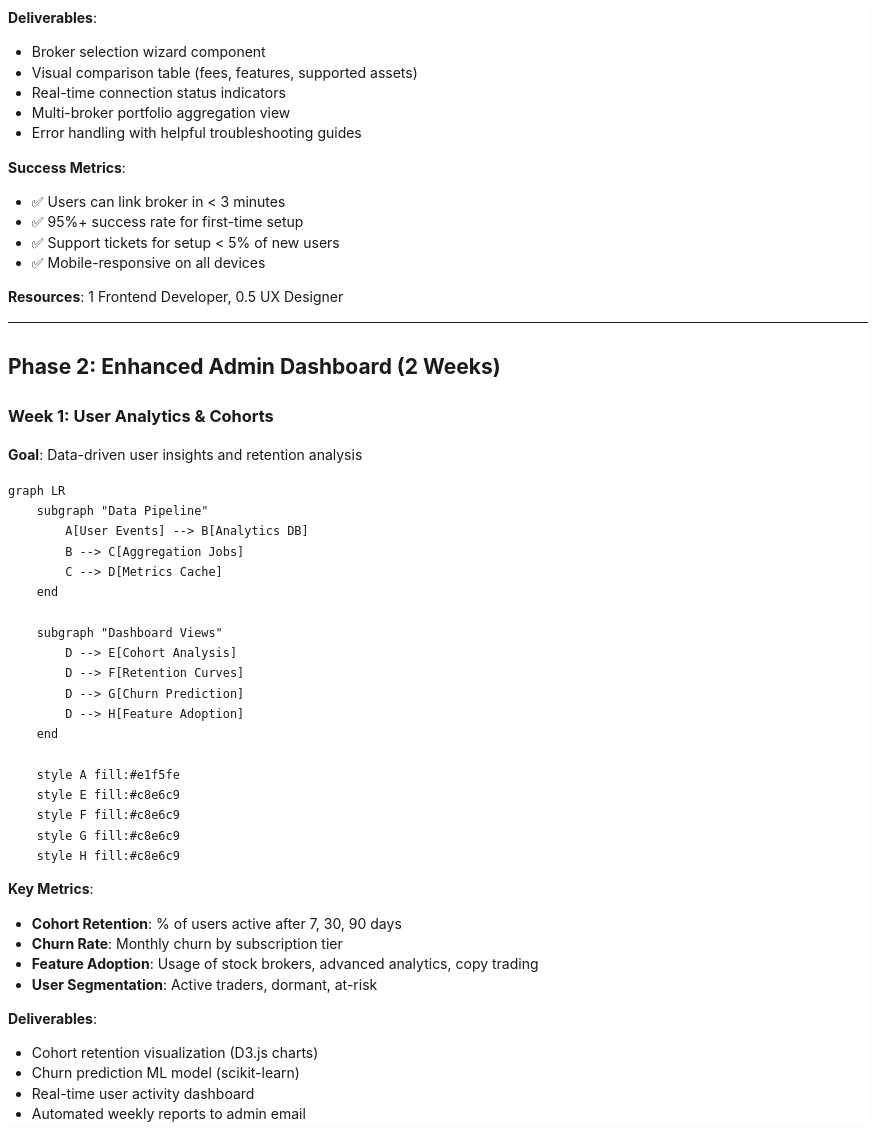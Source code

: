**Deliverables**:
- Broker selection wizard component
- Visual comparison table (fees, features, supported assets)
- Real-time connection status indicators
- Multi-broker portfolio aggregation view
- Error handling with helpful troubleshooting guides

**Success Metrics**:
- ✅ Users can link broker in < 3 minutes
- ✅ 95%+ success rate for first-time setup
- ✅ Support tickets for setup < 5% of new users
- ✅ Mobile-responsive on all devices

**Resources**: 1 Frontend Developer, 0.5 UX Designer

---

## Phase 2: Enhanced Admin Dashboard (2 Weeks)

### Week 1: User Analytics & Cohorts
**Goal**: Data-driven user insights and retention analysis

```mermaid
graph LR
    subgraph "Data Pipeline"
        A[User Events] --> B[Analytics DB]
        B --> C[Aggregation Jobs]
        C --> D[Metrics Cache]
    end

    subgraph "Dashboard Views"
        D --> E[Cohort Analysis]
        D --> F[Retention Curves]
        D --> G[Churn Prediction]
        D --> H[Feature Adoption]
    end

    style A fill:#e1f5fe
    style E fill:#c8e6c9
    style F fill:#c8e6c9
    style G fill:#c8e6c9
    style H fill:#c8e6c9
```

**Key Metrics**:
- **Cohort Retention**: % of users active after 7, 30, 90 days
- **Churn Rate**: Monthly churn by subscription tier
- **Feature Adoption**: Usage of stock brokers, advanced analytics, copy trading
- **User Segmentation**: Active traders, dormant, at-risk

**Deliverables**:
- Cohort retention visualization (D3.js charts)
- Churn prediction ML model (scikit-learn)
- Real-time user activity dashboard
- Automated weekly reports to admin email
